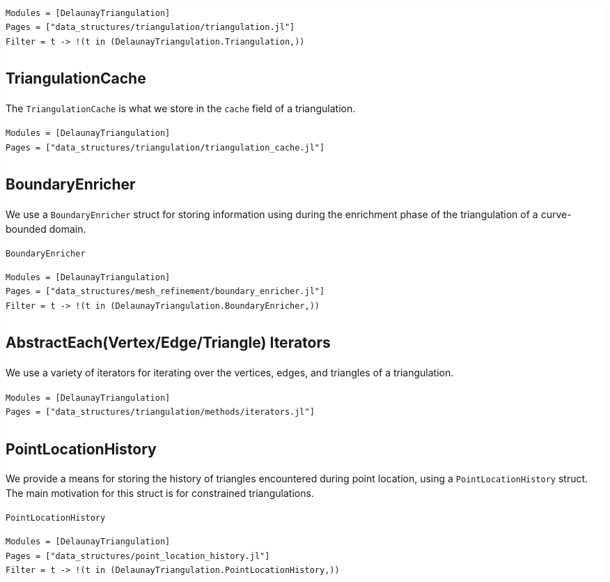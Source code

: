 ```@autodocs    
Modules = [DelaunayTriangulation]
Pages = ["data_structures/triangulation/triangulation.jl"]
Filter = t -> !(t in (DelaunayTriangulation.Triangulation,))
```

## TriangulationCache 

The `TriangulationCache` is what we store in the `cache` field of a triangulation.

```@autodocs
Modules = [DelaunayTriangulation]
Pages = ["data_structures/triangulation/triangulation_cache.jl"]
```

## BoundaryEnricher 

We use a `BoundaryEnricher` struct for storing information using during the enrichment phase of the triangulation of a curve-bounded domain.

```@docs 
BoundaryEnricher 
```

```@autodocs 
Modules = [DelaunayTriangulation]
Pages = ["data_structures/mesh_refinement/boundary_enricher.jl"]
Filter = t -> !(t in (DelaunayTriangulation.BoundaryEnricher,))
```

## AbstractEach(Vertex/Edge/Triangle) Iterators 

We use a variety of iterators for iterating over the vertices, edges, and triangles of a triangulation.

```@autodocs 
Modules = [DelaunayTriangulation]
Pages = ["data_structures/triangulation/methods/iterators.jl"]
```

## PointLocationHistory 

We provide a means for storing the history of triangles encountered during point location, using a `PointLocationHistory` struct. The main motivation for this struct is for constrained triangulations.

```@docs; canonical=false
PointLocationHistory
```

```@autodocs 
Modules = [DelaunayTriangulation]
Pages = ["data_structures/point_location_history.jl"]
Filter = t -> !(t in (DelaunayTriangulation.PointLocationHistory,))
```
